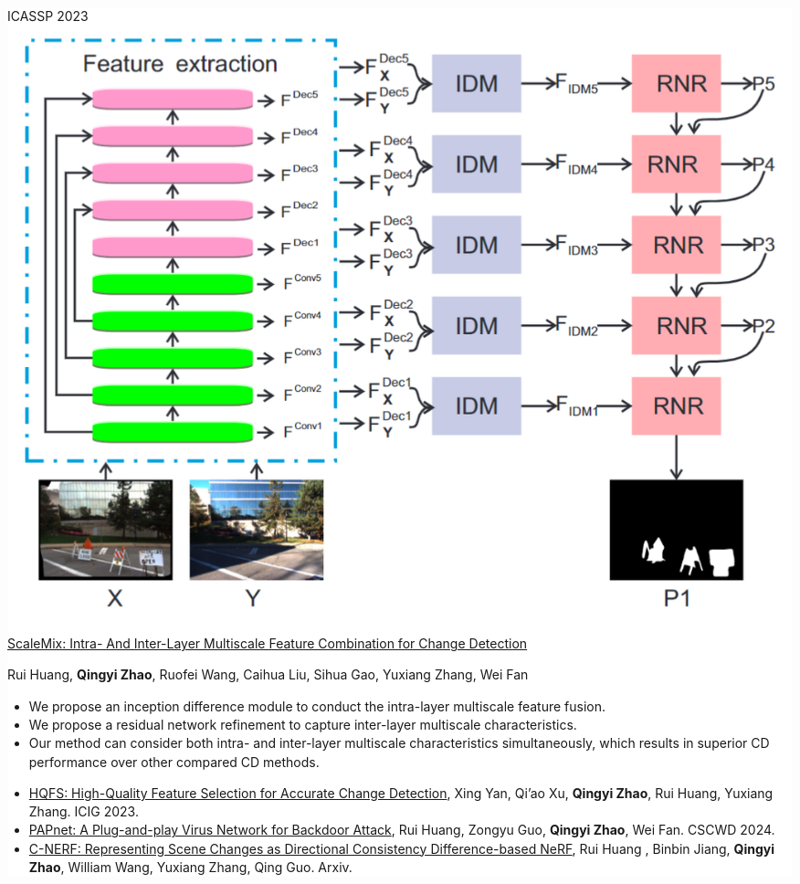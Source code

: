 <div class='paper-box'><div class='paper-box-image'><div><div class="badge">ICASSP 2023</div><img src='papers/ICASSP23.png' alt="sym" width="100%"></div></div>
<div class='paper-box-text' markdown="1">

[ScaleMix: Intra- And Inter-Layer Multiscale Feature Combination for Change Detection](https://ieeexplore.ieee.org/document/10095962)

Rui Huang, **Qingyi Zhao**, Ruofei Wang, Caihua Liu, Sihua Gao, Yuxiang Zhang, Wei Fan

- We propose an inception difference module to conduct the intra-layer multiscale feature fusion.
- We propose a residual network refinement to capture inter-layer multiscale characteristics.
- Our method can consider both intra- and inter-layer multiscale characteristics simultaneously, which results in superior CD performance over other compared CD methods.
</div>
</div>

- [HQFS: High-Quality Feature Selection for Accurate Change Detection](https://link.springer.com/chapter/10.1007/978-3-031-46305-1_3#citeas), Xing Yan, Qi’ao Xu, **Qingyi Zhao**, Rui Huang, Yuxiang Zhang. ICIG 2023.
- [PAPnet: A Plug-and-play Virus Network for Backdoor Attack](https://ieeexplore.ieee.org/document/10580479), Rui Huang, Zongyu Guo, **Qingyi Zhao**, Wei Fan. CSCWD 2024.
- [C-NERF: Representing Scene Changes as Directional Consistency Difference-based NeRF](https://arxiv.org/abs/2312.02751), Rui Huang , Binbin Jiang, **Qingyi Zhao**, William Wang, Yuxiang Zhang, Qing Guo. Arxiv.
